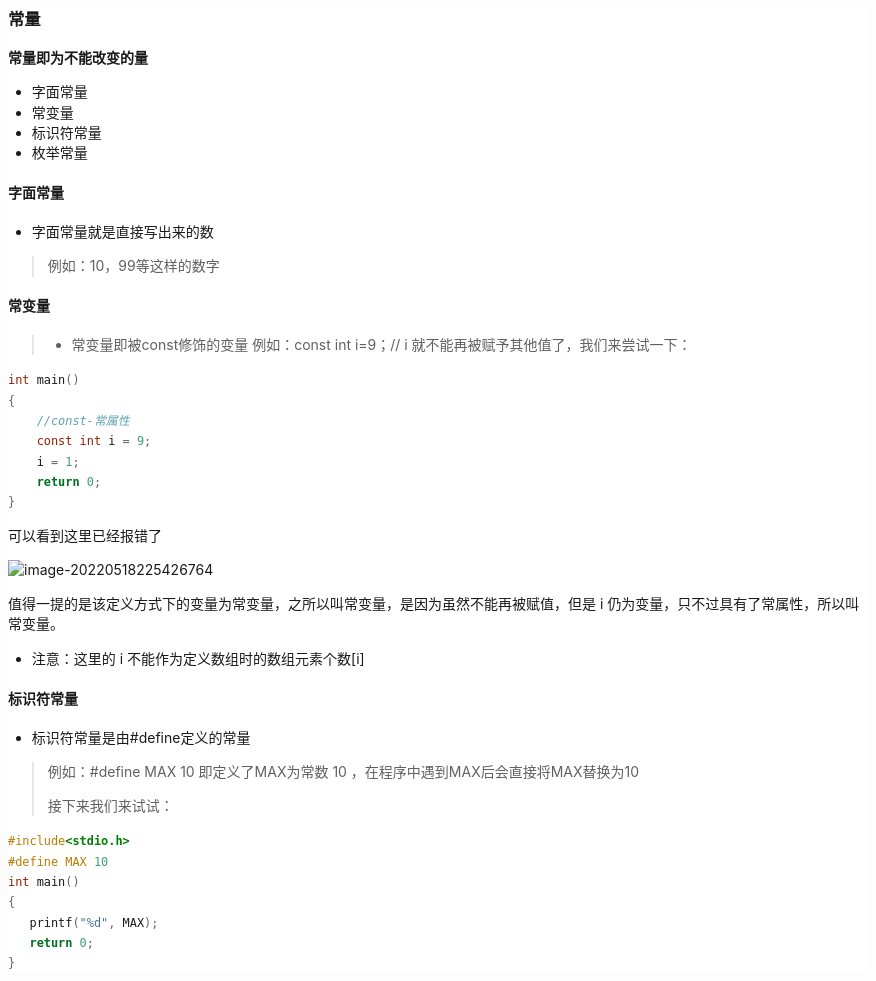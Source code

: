 ### 常量

**常量即为不能改变的量**

 - 字面常量
 - 常变量
 - 标识符常量
 - 枚举常量

#### 字面常量

 - 字面常量就是直接写出来的数

> 例如：10，99等这样的数字

#### 常变量

> *	常变量即被const修饰的变量
>   例如：const int i=9；//  i 就不能再被赋予其他值了，我们来尝试一下：

```c
int main()
{
	//const-常属性
	const int i = 9;
	i = 1;
	return 0;
}
```

可以看到这里已经报错了

![image-20220518225426764](https://cdn.jsdelivr.net/gh/sxfinn/CDN/img/202212021542154.png)



值得一提的是该定义方式下的变量为常变量，之所以叫常变量，是因为虽然不能再被赋值，但是 i 仍为变量，只不过具有了常属性，所以叫常变量。

- 注意：这里的 i 不能作为定义数组时的数组元素个数[i]

#### 标识符常量

 - 标识符常量是由#define定义的常量

>例如：#define  MAX  10
>即定义了MAX为常数 10 ，在程序中遇到MAX后会直接将MAX替换为10
>
>接下来我们来试试：

 ```c
#include<stdio.h>
#define MAX 10
int main()
{
	printf("%d", MAX);
	return 0;
}
 ```
